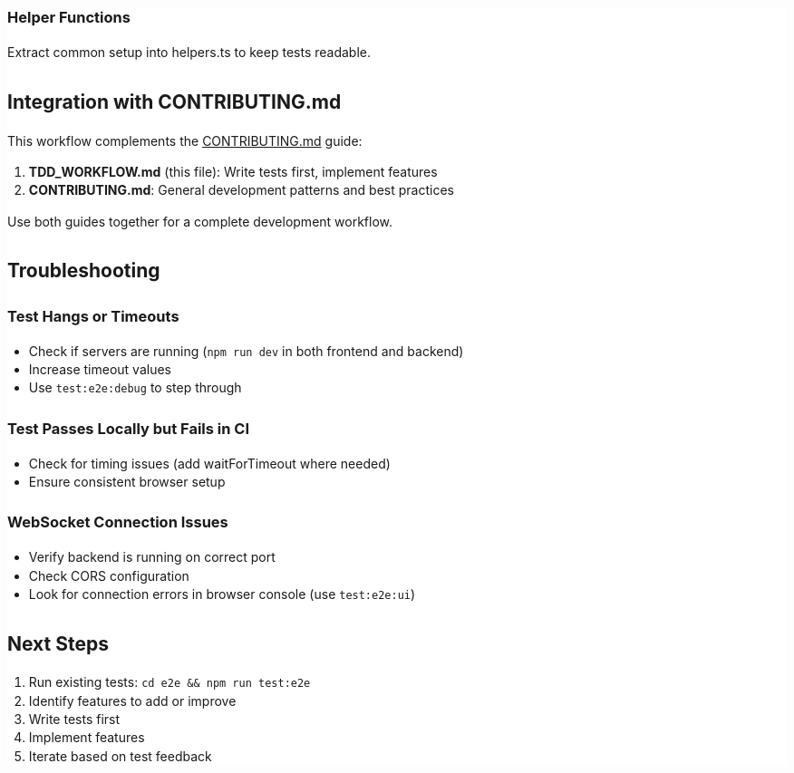 ### Helper Functions
Extract common setup into helpers.ts to keep tests readable.

## Integration with CONTRIBUTING.md

This workflow complements the [CONTRIBUTING.md](./CONTRIBUTING.md) guide:
1. **TDD_WORKFLOW.md** (this file): Write tests first, implement features
2. **CONTRIBUTING.md**: General development patterns and best practices

Use both guides together for a complete development workflow.

## Troubleshooting

### Test Hangs or Timeouts
- Check if servers are running (`npm run dev` in both frontend and backend)
- Increase timeout values
- Use `test:e2e:debug` to step through

### Test Passes Locally but Fails in CI
- Check for timing issues (add waitForTimeout where needed)
- Ensure consistent browser setup

### WebSocket Connection Issues
- Verify backend is running on correct port
- Check CORS configuration
- Look for connection errors in browser console (use `test:e2e:ui`)

## Next Steps

1. Run existing tests: `cd e2e && npm run test:e2e`
2. Identify features to add or improve
3. Write tests first
4. Implement features
5. Iterate based on test feedback
